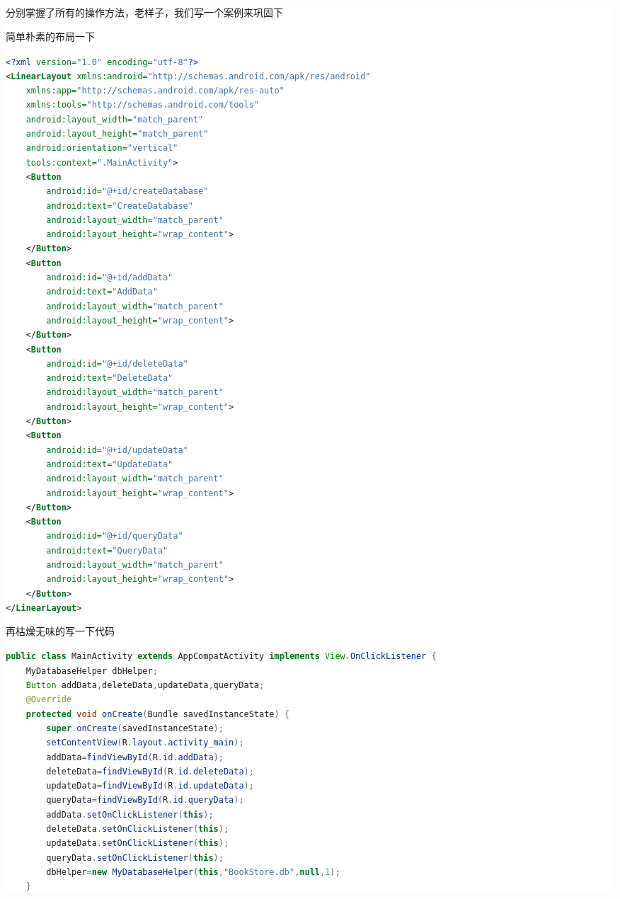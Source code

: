 分别掌握了所有的操作方法，老样子，我们写一个案例来巩固下

简单朴素的布局一下

```xml
<?xml version="1.0" encoding="utf-8"?>
<LinearLayout xmlns:android="http://schemas.android.com/apk/res/android"
    xmlns:app="http://schemas.android.com/apk/res-auto"
    xmlns:tools="http://schemas.android.com/tools"
    android:layout_width="match_parent"
    android:layout_height="match_parent"
    android:orientation="vertical"
    tools:context=".MainActivity">
    <Button
        android:id="@+id/createDatabase"
        android:text="CreateDatabase"
        android:layout_width="match_parent"
        android:layout_height="wrap_content">
    </Button>
    <Button
        android:id="@+id/addData"
        android:text="AddData"
        android:layout_width="match_parent"
        android:layout_height="wrap_content">
    </Button>
    <Button
        android:id="@+id/deleteData"
        android:text="DeleteData"
        android:layout_width="match_parent"
        android:layout_height="wrap_content">
    </Button>
    <Button
        android:id="@+id/updateData"
        android:text="UpdateData"
        android:layout_width="match_parent"
        android:layout_height="wrap_content">
    </Button>
    <Button
        android:id="@+id/queryData"
        android:text="QueryData"
        android:layout_width="match_parent"
        android:layout_height="wrap_content">
    </Button>
</LinearLayout>
```

再枯燥无味的写一下代码

```java
public class MainActivity extends AppCompatActivity implements View.OnClickListener {
    MyDatabaseHelper dbHelper;
    Button addData,deleteData,updateData,queryData;
    @Override
    protected void onCreate(Bundle savedInstanceState) {
        super.onCreate(savedInstanceState);
        setContentView(R.layout.activity_main);
        addData=findViewById(R.id.addData);
        deleteData=findViewById(R.id.deleteData);
        updateData=findViewById(R.id.updateData);
        queryData=findViewById(R.id.queryData);
        addData.setOnClickListener(this);
        deleteData.setOnClickListener(this);
        updateData.setOnClickListener(this);
        queryData.setOnClickListener(this);
        dbHelper=new MyDatabaseHelper(this,"BookStore.db",null,1);
    }
```